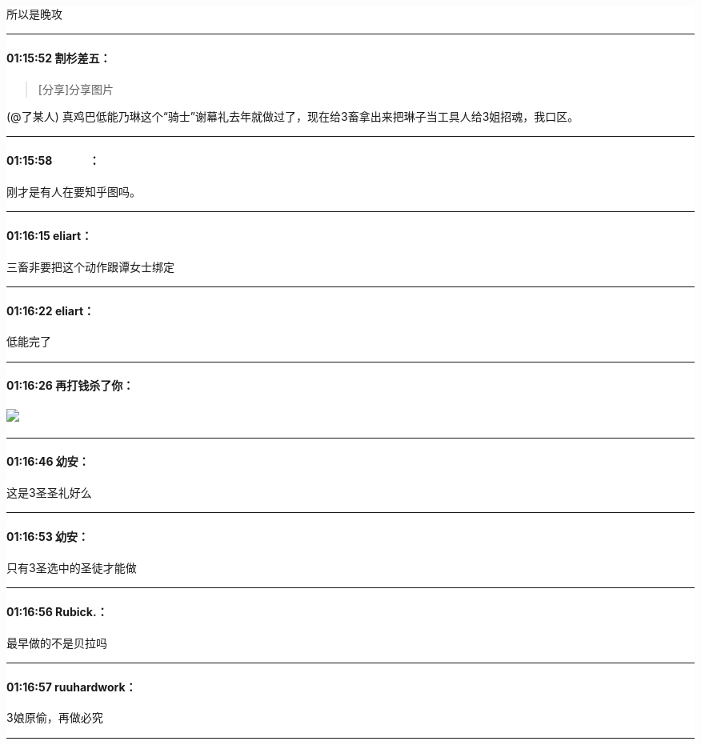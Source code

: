 所以是晚攻

*****

#### 01:15:52  割杉差五：

<blockquote>[分享]分享图片</blockquote>
 (@了某人)  真鸡巴低能乃琳这个“骑士”谢幕礼去年就做过了，现在给3畜拿出来把琳子当工具人给3姐招魂，我口区。

*****

#### 01:15:58  　　　：

刚才是有人在要知乎图吗。

*****

#### 01:16:15  eliart：

三畜非要把这个动作跟谭女士绑定

*****

#### 01:16:22  eliart：

低能完了

*****

#### 01:16:26  再打钱杀了你：

![](http://gchat.qpic.cn/gchatpic_new/2625239949/566651707-3146384339-31D8B0D68CEA0256B7ABB35526649DD0/0?term=2")

*****

#### 01:16:46  幼安：

这是3圣圣礼好么

*****

#### 01:16:53  幼安：

只有3圣选中的圣徒才能做

*****

#### 01:16:56  Rubick.：

最早做的不是贝拉吗

*****

#### 01:16:57  ruuhardwork：

3娘原偷，再做必究

*****
